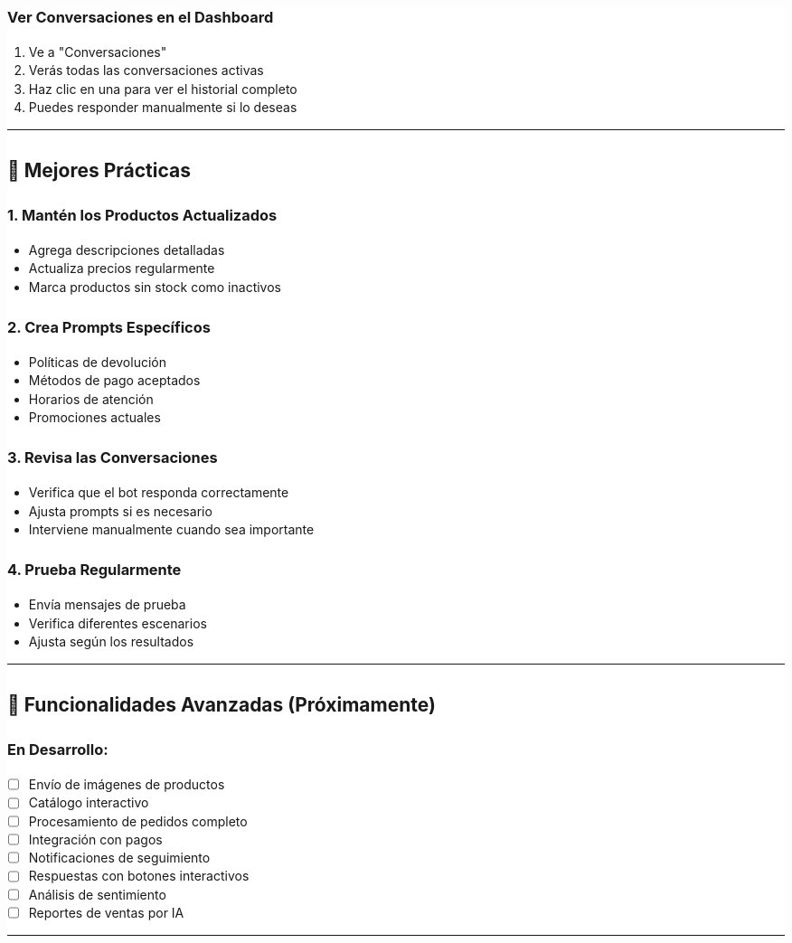 ### Ver Conversaciones en el Dashboard

1. Ve a "Conversaciones"
2. Verás todas las conversaciones activas
3. Haz clic en una para ver el historial completo
4. Puedes responder manualmente si lo deseas

---

## 🎯 Mejores Prácticas

### 1. Mantén los Productos Actualizados

- Agrega descripciones detalladas
- Actualiza precios regularmente
- Marca productos sin stock como inactivos

### 2. Crea Prompts Específicos

- Políticas de devolución
- Métodos de pago aceptados
- Horarios de atención
- Promociones actuales

### 3. Revisa las Conversaciones

- Verifica que el bot responda correctamente
- Ajusta prompts si es necesario
- Interviene manualmente cuando sea importante

### 4. Prueba Regularmente

- Envía mensajes de prueba
- Verifica diferentes escenarios
- Ajusta según los resultados

---

## 🚀 Funcionalidades Avanzadas (Próximamente)

### En Desarrollo:

- [ ] Envío de imágenes de productos
- [ ] Catálogo interactivo
- [ ] Procesamiento de pedidos completo
- [ ] Integración con pagos
- [ ] Notificaciones de seguimiento
- [ ] Respuestas con botones interactivos
- [ ] Análisis de sentimiento
- [ ] Reportes de ventas por IA

---